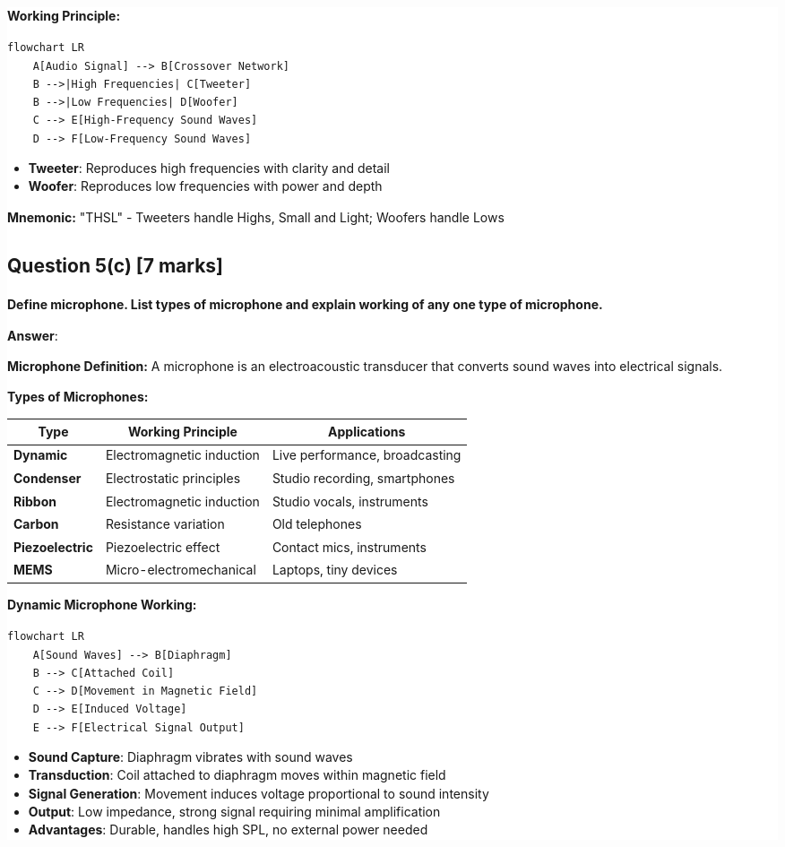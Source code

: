 **Working Principle:**

```mermaid
flowchart LR
    A[Audio Signal] --> B[Crossover Network]
    B -->|High Frequencies| C[Tweeter]
    B -->|Low Frequencies| D[Woofer]
    C --> E[High-Frequency Sound Waves]
    D --> F[Low-Frequency Sound Waves]
```

- **Tweeter**: Reproduces high frequencies with clarity and detail
- **Woofer**: Reproduces low frequencies with power and depth

**Mnemonic:** "THSL" - Tweeters handle Highs, Small and Light; Woofers handle Lows

## Question 5(c) [7 marks]

**Define microphone. List types of microphone and explain working of any one type of microphone.**

**Answer**:

**Microphone Definition:**
A microphone is an electroacoustic transducer that converts sound waves into electrical signals.

**Types of Microphones:**

| Type | Working Principle | Applications |
|---|---|---|
| **Dynamic** | Electromagnetic induction | Live performance, broadcasting |
| **Condenser** | Electrostatic principles | Studio recording, smartphones |
| **Ribbon** | Electromagnetic induction | Studio vocals, instruments |
| **Carbon** | Resistance variation | Old telephones |
| **Piezoelectric** | Piezoelectric effect | Contact mics, instruments |
| **MEMS** | Micro-electromechanical | Laptops, tiny devices |

**Dynamic Microphone Working:**

```mermaid
flowchart LR
    A[Sound Waves] --> B[Diaphragm]
    B --> C[Attached Coil]
    C --> D[Movement in Magnetic Field]
    D --> E[Induced Voltage]
    E --> F[Electrical Signal Output]
```

- **Sound Capture**: Diaphragm vibrates with sound waves
- **Transduction**: Coil attached to diaphragm moves within magnetic field
- **Signal Generation**: Movement induces voltage proportional to sound intensity
- **Output**: Low impedance, strong signal requiring minimal amplification
- **Advantages**: Durable, handles high SPL, no external power needed
